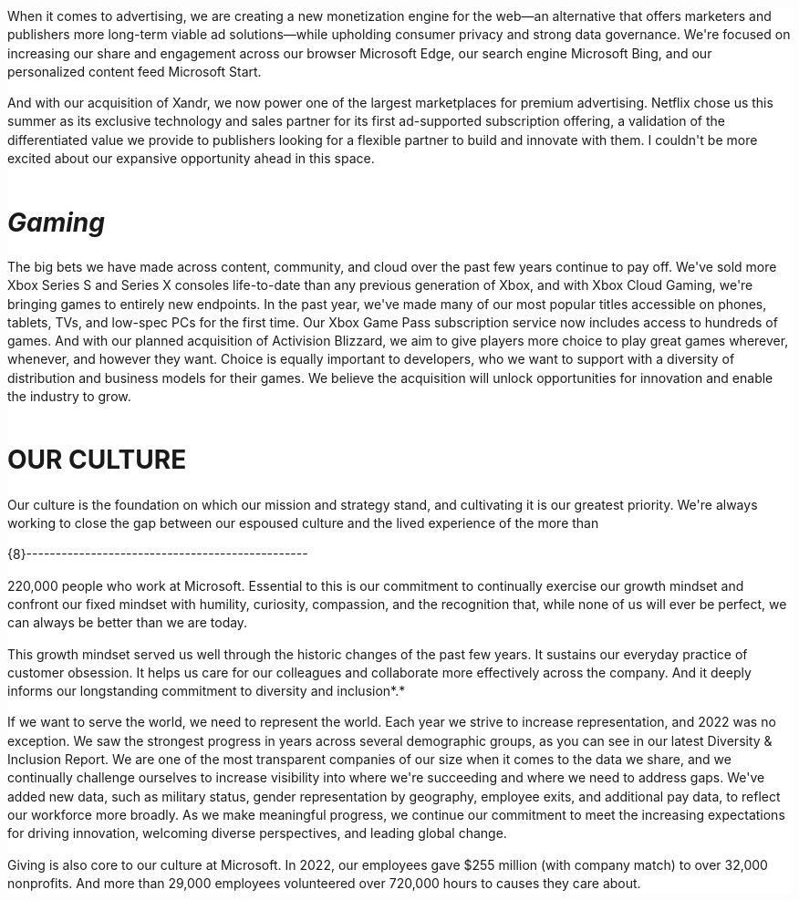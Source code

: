 When it comes to advertising, we are creating a new monetization engine for the web—an alternative that offers marketers and publishers more long-term viable ad solutions—while upholding consumer privacy and strong data governance. We're focused on increasing our share and engagement across our browser Microsoft Edge, our search engine Microsoft Bing, and our personalized content feed Microsoft Start.

And with our acquisition of Xandr, we now power one of the largest marketplaces for premium advertising. Netflix chose us this summer as its exclusive technology and sales partner for its first ad-supported subscription offering, a validation of the differentiated value we provide to publishers looking for a flexible partner to build and innovate with them. I couldn't be more excited about our expansive opportunity ahead in this space.

# *Gaming*

The big bets we have made across content, community, and cloud over the past few years continue to pay off. We've sold more Xbox Series S and Series X consoles life-to-date than any previous generation of Xbox, and with Xbox Cloud Gaming, we're bringing games to entirely new endpoints. In the past year, we've made many of our most popular titles accessible on phones, tablets, TVs, and low-spec PCs for the first time. Our Xbox Game Pass subscription service now includes access to hundreds of games. And with our planned acquisition of Activision Blizzard, we aim to give players more choice to play great games wherever, whenever, and however they want. Choice is equally important to developers, who we want to support with a diversity of distribution and business models for their games. We believe the acquisition will unlock opportunities for innovation and enable the industry to grow.

# **OUR CULTURE**

Our culture is the foundation on which our mission and strategy stand, and cultivating it is our greatest priority. We're always working to close the gap between our espoused culture and the lived experience of the more than

{8}------------------------------------------------

220,000 people who work at Microsoft. Essential to this is our commitment to continually exercise our growth mindset and confront our fixed mindset with humility, curiosity, compassion, and the recognition that, while none of us will ever be perfect, we can always be better than we are today.

This growth mindset served us well through the historic changes of the past few years. It sustains our everyday practice of customer obsession. It helps us care for our colleagues and collaborate more effectively across the company. And it deeply informs our longstanding commitment to diversity and inclusion*.* 

If we want to serve the world, we need to represent the world. Each year we strive to increase representation, and 2022 was no exception. We saw the strongest progress in years across several demographic groups, as you can see in our latest Diversity & Inclusion Report. We are one of the most transparent companies of our size when it comes to the data we share, and we continually challenge ourselves to increase visibility into where we're succeeding and where we need to address gaps. We've added new data, such as military status, gender representation by geography, employee exits, and additional pay data, to reflect our workforce more broadly. As we make meaningful progress, we continue our commitment to meet the increasing expectations for driving innovation, welcoming diverse perspectives, and leading global change.

Giving is also core to our culture at Microsoft. In 2022, our employees gave \$255 million (with company match) to over 32,000 nonprofits. And more than 29,000 employees volunteered over 720,000 hours to causes they care about.
